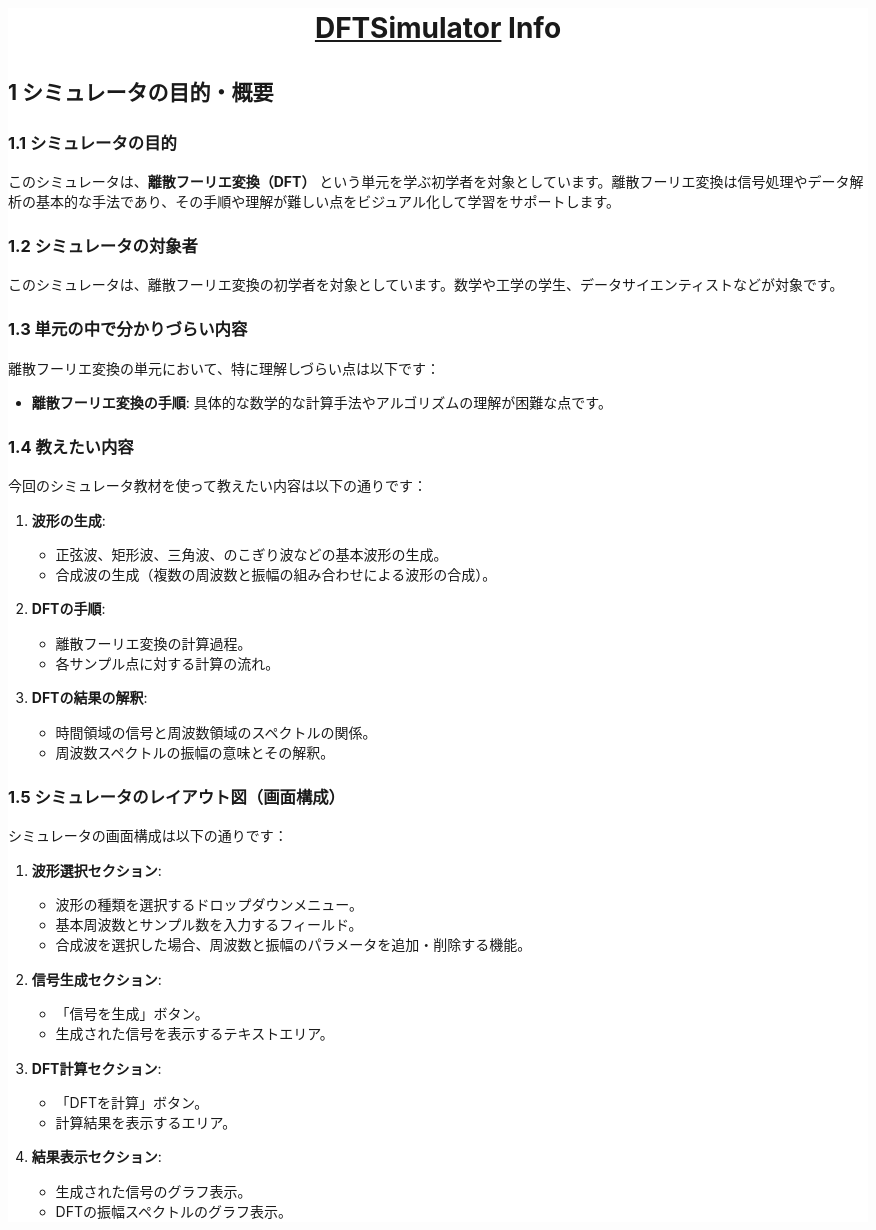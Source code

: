 # <p align="center">[DFTSimulator](https://ponstream24.github.io/DFTSimulator) Info</p>

## 1 シミュレータの目的・概要

### 1.1 シミュレータの目的
このシミュレータは、**離散フーリエ変換（DFT）** という単元を学ぶ初学者を対象としています。離散フーリエ変換は信号処理やデータ解析の基本的な手法であり、その手順や理解が難しい点をビジュアル化して学習をサポートします。

### 1.2 シミュレータの対象者
このシミュレータは、離散フーリエ変換の初学者を対象としています。数学や工学の学生、データサイエンティストなどが対象です。

### 1.3 単元の中で分かりづらい内容
離散フーリエ変換の単元において、特に理解しづらい点は以下です：
- **離散フーリエ変換の手順**: 具体的な数学的な計算手法やアルゴリズムの理解が困難な点です。

### 1.4 教えたい内容
今回のシミュレータ教材を使って教えたい内容は以下の通りです：

1. **波形の生成**:
   - 正弦波、矩形波、三角波、のこぎり波などの基本波形の生成。
   - 合成波の生成（複数の周波数と振幅の組み合わせによる波形の合成）。

2. **DFTの手順**:
   - 離散フーリエ変換の計算過程。
   - 各サンプル点に対する計算の流れ。

3. **DFTの結果の解釈**:
   - 時間領域の信号と周波数領域のスペクトルの関係。
   - 周波数スペクトルの振幅の意味とその解釈。

### 1.5 シミュレータのレイアウト図（画面構成）
シミュレータの画面構成は以下の通りです：

1. **波形選択セクション**:
   - 波形の種類を選択するドロップダウンメニュー。
   - 基本周波数とサンプル数を入力するフィールド。
   - 合成波を選択した場合、周波数と振幅のパラメータを追加・削除する機能。

2. **信号生成セクション**:
   - 「信号を生成」ボタン。
   - 生成された信号を表示するテキストエリア。

3. **DFT計算セクション**:
   - 「DFTを計算」ボタン。
   - 計算結果を表示するエリア。

4. **結果表示セクション**:
   - 生成された信号のグラフ表示。
   - DFTの振幅スペクトルのグラフ表示。
